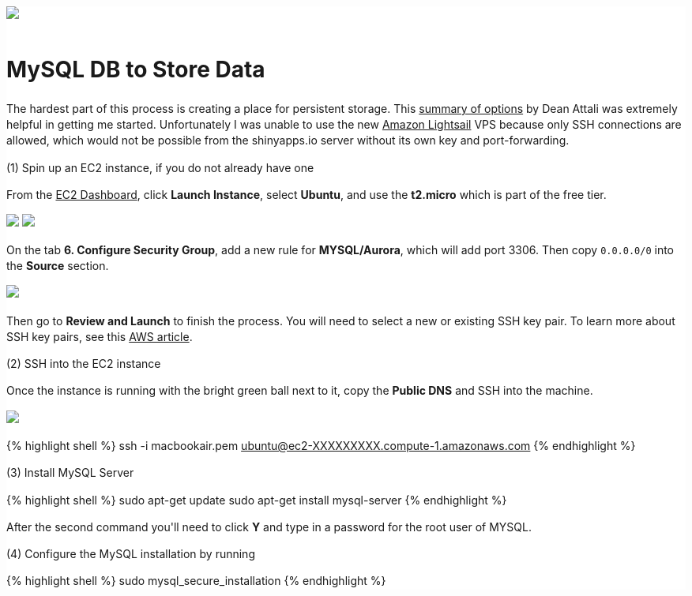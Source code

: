 <img class="custom" src="{{site.img_path}}/fake_news_app/02.png" width="65%">

# MySQL DB to Store Data

The hardest part of this process is creating a place for persistent storage. This [summary of options](https://shiny.rstudio.com/articles/persistent-data-storage.html) by Dean Attali was extremely helpful in getting me started. Unfortunately I was unable to use the new [Amazon Lightsail](https://jrfarrer.github.io/r/2016/12/29/RStudio-Lightsail.html) VPS because only SSH connections are allowed, which would not be possible from the shinyapps.io server without its own key and port-forwarding.

(1) Spin up an EC2 instance, if you do not already have one

From the [EC2 Dashboard](console.aws.amazon.com/ec2), click **Launch Instance**, select **Ubuntu**, and use the **t2.micro** which is part of the free tier. 

<img class="custom" src="{{site.img_path}}/fake_news_app/03.png" width="50%">

<img class="custom" src="{{site.img_path}}/fake_news_app/04.png" width="65%">

On the tab **6. Configure Security Group**, add a new rule for **MYSQL/Aurora**, which will add port 3306. Then copy `0.0.0.0/0` into the **Source** section. 

<img class="custom" src="{{site.img_path}}/fake_news_app/05.png" width="60%">

Then go to **Review and Launch** to finish the process. You will need to select a new or existing SSH key pair. To learn more about SSH key pairs, see this [AWS article](http://docs.aws.amazon.com/AWSEC2/latest/UserGuide/ec2-key-pairs.html). 

(2) SSH into the EC2 instance

Once the instance is running with the bright green ball next to it, copy the **Public DNS** and SSH into the machine.

<img class="custom" src="{{site.img_path}}/fake_news_app/06.png" width="65%">

{% highlight shell %}
ssh -i macbookair.pem ubuntu@ec2-XXXXXXXXX.compute-1.amazonaws.com
{% endhighlight %}

(3) Install MySQL Server

{% highlight shell %}
sudo apt-get update
sudo apt-get install mysql-server
{% endhighlight %}

After the second command you'll need to click **Y** and type in a password for the root user of MYSQL.

(4) Configure the MySQL installation by running

{% highlight shell %}
sudo mysql_secure_installation
{% endhighlight %}
